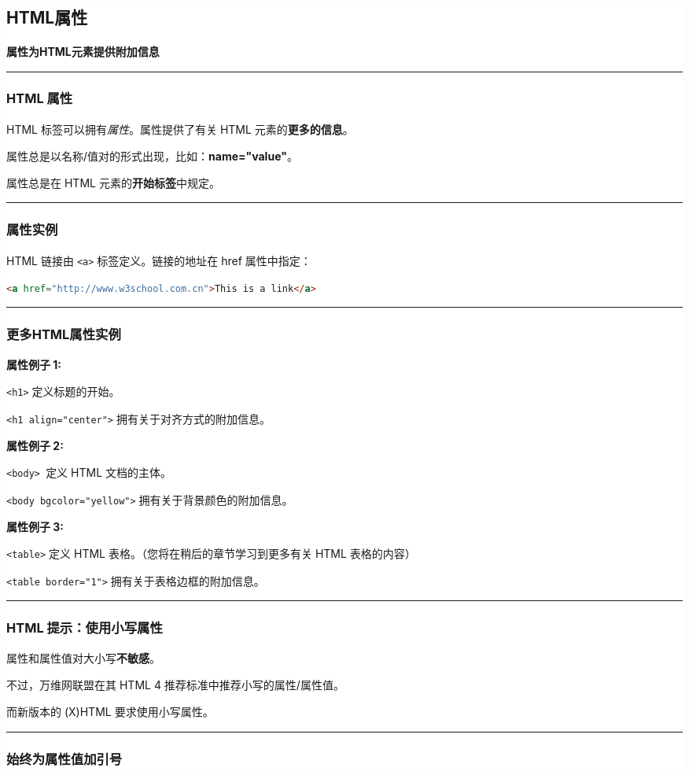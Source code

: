 ## HTML属性

**属性为HTML元素提供附加信息**

---

### HTML 属性

HTML 标签可以拥有*属性*。属性提供了有关 HTML 元素的**更多的信息**。

属性总是以名称/值对的形式出现，比如：**name="value"**。

属性总是在 HTML 元素的**开始标签**中规定。

---

### 属性实例

HTML 链接由 `<a>` 标签定义。链接的地址在 href 属性中指定：

```html
<a href="http://www.w3school.com.cn">This is a link</a>
```

---

### 更多HTML属性实例

**属性例子 1:**

`<h1>` 定义标题的开始。

`<h1 align="center">` 拥有关于对齐方式的附加信息。


**属性例子 2:**

`<body> `定义 HTML 文档的主体。

`<body bgcolor="yellow">` 拥有关于背景颜色的附加信息。

**属性例子 3:**

`<table>` 定义 HTML 表格。（您将在稍后的章节学习到更多有关 HTML 表格的内容）

`<table border="1">` 拥有关于表格边框的附加信息。

---

### HTML 提示：使用小写属性

属性和属性值对大小写**不敏感**。

不过，万维网联盟在其 HTML 4 推荐标准中推荐小写的属性/属性值。

而新版本的 (X)HTML 要求使用小写属性。

---

### 始终为属性值加引号
